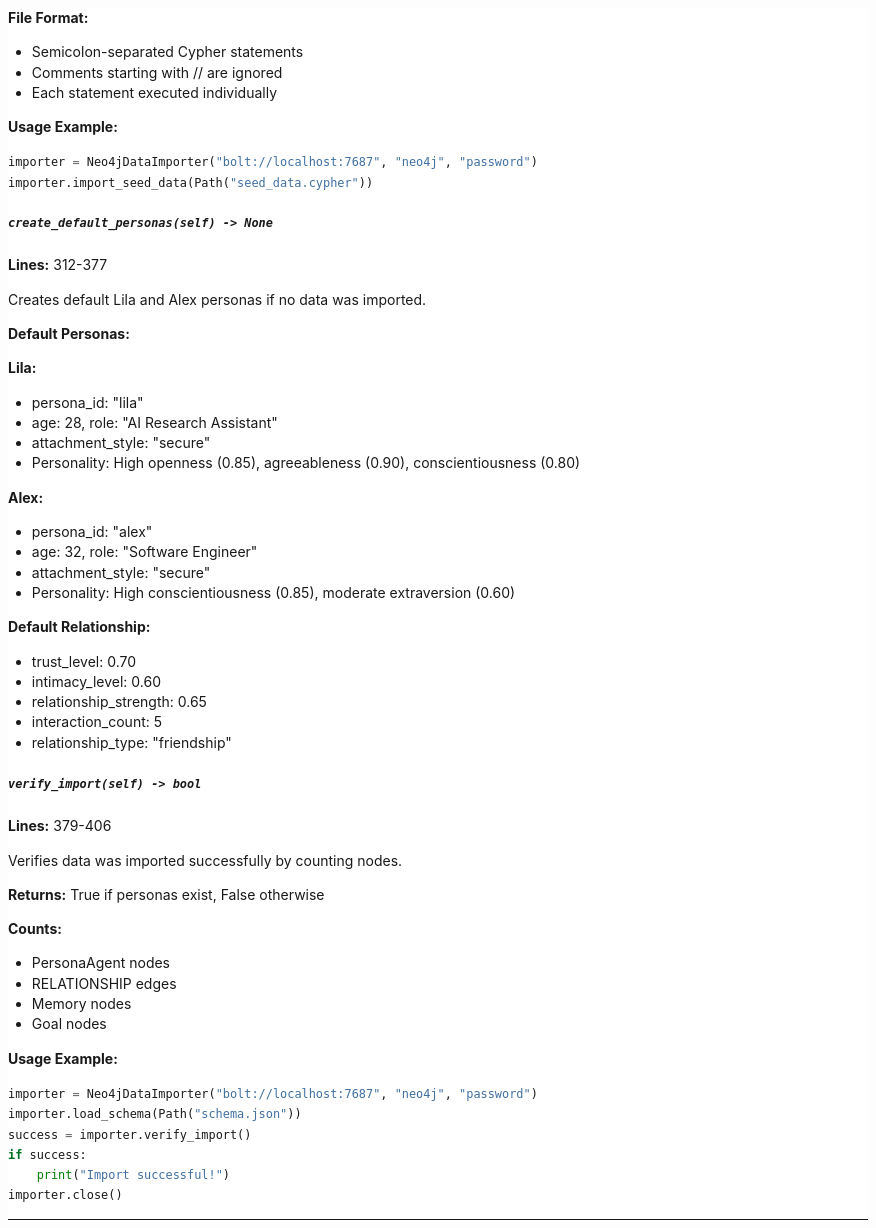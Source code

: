 **File Format:**
- Semicolon-separated Cypher statements
- Comments starting with // are ignored
- Each statement executed individually

**Usage Example:**
```python
importer = Neo4jDataImporter("bolt://localhost:7687", "neo4j", "password")
importer.import_seed_data(Path("seed_data.cypher"))
```

##### `create_default_personas(self) -> None`

**Lines:** 312-377

Creates default Lila and Alex personas if no data was imported.

**Default Personas:**

**Lila:**
- persona_id: "lila"
- age: 28, role: "AI Research Assistant"
- attachment_style: "secure"
- Personality: High openness (0.85), agreeableness (0.90), conscientiousness (0.80)

**Alex:**
- persona_id: "alex"
- age: 32, role: "Software Engineer"
- attachment_style: "secure"
- Personality: High conscientiousness (0.85), moderate extraversion (0.60)

**Default Relationship:**
- trust_level: 0.70
- intimacy_level: 0.60
- relationship_strength: 0.65
- interaction_count: 5
- relationship_type: "friendship"

##### `verify_import(self) -> bool`

**Lines:** 379-406

Verifies data was imported successfully by counting nodes.

**Returns:** True if personas exist, False otherwise

**Counts:**
- PersonaAgent nodes
- RELATIONSHIP edges
- Memory nodes
- Goal nodes

**Usage Example:**
```python
importer = Neo4jDataImporter("bolt://localhost:7687", "neo4j", "password")
importer.load_schema(Path("schema.json"))
success = importer.verify_import()
if success:
    print("Import successful!")
importer.close()
```

---